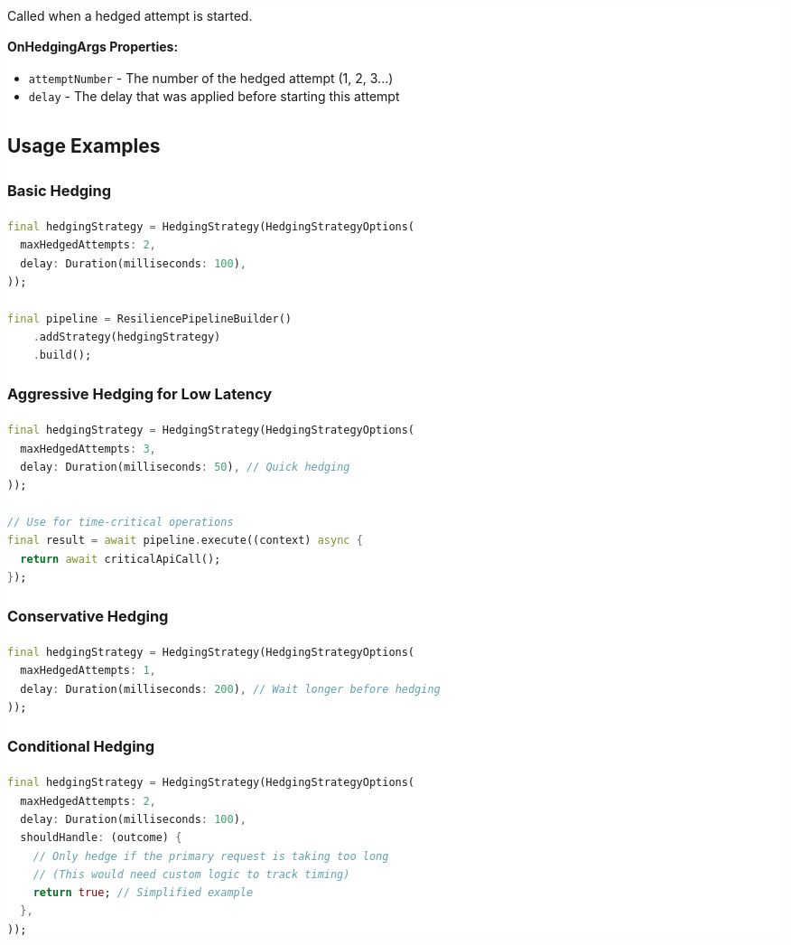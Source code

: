 Called when a hedged attempt is started.

**OnHedgingArgs Properties:**
- `attemptNumber` - The number of the hedged attempt (1, 2, 3...)
- `delay` - The delay that was applied before starting this attempt

## Usage Examples

### Basic Hedging

```dart
final hedgingStrategy = HedgingStrategy(HedgingStrategyOptions(
  maxHedgedAttempts: 2,
  delay: Duration(milliseconds: 100),
));

final pipeline = ResiliencePipelineBuilder()
    .addStrategy(hedgingStrategy)
    .build();
```

### Aggressive Hedging for Low Latency

```dart
final hedgingStrategy = HedgingStrategy(HedgingStrategyOptions(
  maxHedgedAttempts: 3,
  delay: Duration(milliseconds: 50), // Quick hedging
));

// Use for time-critical operations
final result = await pipeline.execute((context) async {
  return await criticalApiCall();
});
```

### Conservative Hedging

```dart
final hedgingStrategy = HedgingStrategy(HedgingStrategyOptions(
  maxHedgedAttempts: 1,
  delay: Duration(milliseconds: 200), // Wait longer before hedging
));
```

### Conditional Hedging

```dart
final hedgingStrategy = HedgingStrategy(HedgingStrategyOptions(
  maxHedgedAttempts: 2,
  delay: Duration(milliseconds: 100),
  shouldHandle: (outcome) {
    // Only hedge if the primary request is taking too long
    // (This would need custom logic to track timing)
    return true; // Simplified example
  },
));
```
